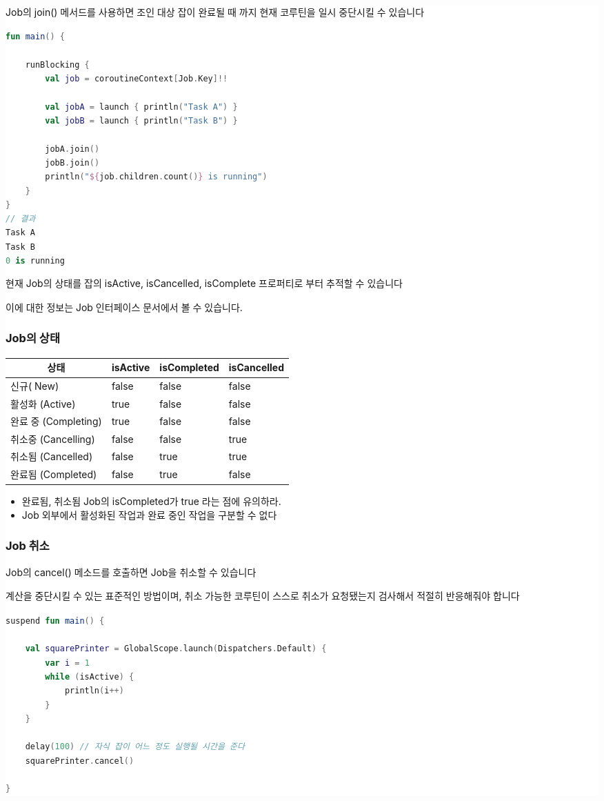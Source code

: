 Job의 join() 메서드를 사용하면 조인 대상 잡이 완료될 때 까지 현재 코루틴을 일시 중단시킬 수 있습니다

```kotlin
fun main() {

    runBlocking {
        val job = coroutineContext[Job.Key]!!

        val jobA = launch { println("Task A") }
        val jobB = launch { println("Task B") }

        jobA.join()
        jobB.join()
        println("${job.children.count()} is running")
    }
}
// 결과
Task A
Task B 
0 is running
```

현재 Job의 상태를 잡의 isActive, isCancelled, isComplete 프로퍼티로 부터 추적할 수 있습니다

이에 대한 정보는 Job 인터페이스 문서에서 볼 수 있습니다. 

### Job의 상태

| 상태                 | isActive | isCompleted | isCancelled |
| -------------------- | -------- | ----------- | ----------- |
| 신규( New)           | false    | false       | false       |
| 활성화 (Active)      | true     | false       | false       |
| 완료 중 (Completing) | true     | false       | false       |
| 취소중 (Cancelling)  | false    | false       | true        |
| 취소됨 (Cancelled)   | false    | true        | true        |
| 완료됨 (Completed)   | false    | true        | false       |

* 완료됨, 취소됨 Job의 isCompleted가 true 라는 점에 유의하라.
* Job 외부에서 활성화된 작업과 완료 중인 작업을 구분할 수 없다

### Job 취소

Job의 cancel() 메소드를 호출하면 Job을 취소할 수 있습니다

계산을 중단시킬 수 있는 표준적인 방법이며, 취소 가능한 코루틴이 스스로 취소가 요청됐는지 검사해서 적절히 반응해줘야 합니다

```kotlin
suspend fun main() {
    
    val squarePrinter = GlobalScope.launch(Dispatchers.Default) {
        var i = 1
        while (isActive) {
            println(i++)
        }
    }

    delay(100) // 자식 잡이 어느 정도 실행될 시간을 준다
    squarePrinter.cancel()

}
```
